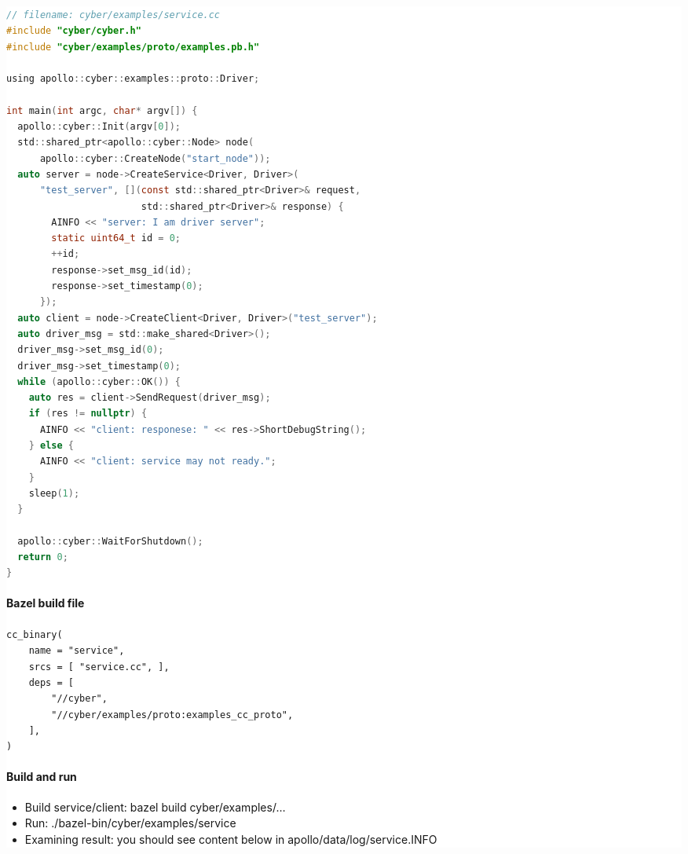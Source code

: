 ```c
// filename: cyber/examples/service.cc
#include "cyber/cyber.h"
#include "cyber/examples/proto/examples.pb.h"

using apollo::cyber::examples::proto::Driver;

int main(int argc, char* argv[]) {
  apollo::cyber::Init(argv[0]);
  std::shared_ptr<apollo::cyber::Node> node(
      apollo::cyber::CreateNode("start_node"));
  auto server = node->CreateService<Driver, Driver>(
      "test_server", [](const std::shared_ptr<Driver>& request,
                        std::shared_ptr<Driver>& response) {
        AINFO << "server: I am driver server";
        static uint64_t id = 0;
        ++id;
        response->set_msg_id(id);
        response->set_timestamp(0);
      }); 
  auto client = node->CreateClient<Driver, Driver>("test_server");
  auto driver_msg = std::make_shared<Driver>();
  driver_msg->set_msg_id(0);
  driver_msg->set_timestamp(0);
  while (apollo::cyber::OK()) {
    auto res = client->SendRequest(driver_msg);
    if (res != nullptr) {
      AINFO << "client: responese: " << res->ShortDebugString();
    } else {
      AINFO << "client: service may not ready.";
    }   
    sleep(1);
  }

  apollo::cyber::WaitForShutdown();
  return 0;
}
```
#### Bazel build file

```bazel
cc_binary(
    name = "service",
    srcs = [ "service.cc", ],
    deps = [
        "//cyber",
        "//cyber/examples/proto:examples_cc_proto",
    ],
)
```

#### Build and run
- Build service/client: bazel build cyber/examples/…
- Run: ./bazel-bin/cyber/examples/service
- Examining result: you should see content below in apollo/data/log/service.INFO 
